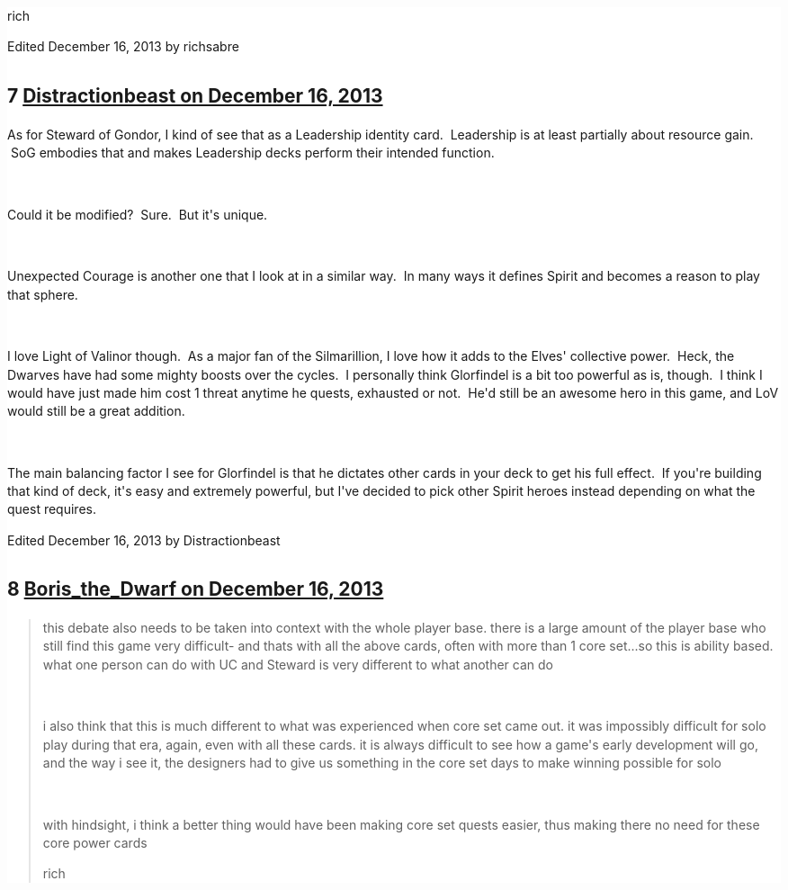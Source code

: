 rich

Edited December 16, 2013 by richsabre

## 7 [Distractionbeast on December 16, 2013](https://community.fantasyflightgames.com/topic/95265-5-cards-that-should-never-have-been-made/?do=findComment&comment=932203)

As for Steward of Gondor, I kind of see that as a Leadership identity card.  Leadership is at least partially about resource gain.  SoG embodies that and makes Leadership decks perform their intended function.  

 

Could it be modified?  Sure.  But it's unique.  

 

Unexpected Courage is another one that I look at in a similar way.  In many ways it defines Spirit and becomes a reason to play that sphere.  

 

I love Light of Valinor though.  As a major fan of the Silmarillion, I love how it adds to the Elves' collective power.  Heck, the Dwarves have had some mighty boosts over the cycles.  I personally think Glorfindel is a bit too powerful as is, though.  I think I would have just made him cost 1 threat anytime he quests, exhausted or not.  He'd still be an awesome hero in this game, and LoV would still be a great addition.

 

The main balancing factor I see for Glorfindel is that he dictates other cards in your deck to get his full effect.  If you're building that kind of deck, it's easy and extremely powerful, but I've decided to pick other Spirit heroes instead depending on what the quest requires.

Edited December 16, 2013 by Distractionbeast

## 8 [Boris_the_Dwarf on December 16, 2013](https://community.fantasyflightgames.com/topic/95265-5-cards-that-should-never-have-been-made/?do=findComment&comment=932260)

> this debate also needs to be taken into context with the whole player base. there is a large amount of the player base who still find this game very difficult- and thats with all the above cards, often with more than 1 core set...so this is ability based. what one person can do with UC and Steward is very different to what another can do
> 
>  
> 
> i also think that this is much different to what was experienced when core set came out. it was impossibly difficult for solo play during that era, again, even with all these cards. it is always difficult to see how a game's early development will go, and the way i see it, the designers had to give us something in the core set days to make winning possible for solo
> 
>  
> 
> with hindsight, i think a better thing would have been making core set quests easier, thus making there no need for these core power cards
> 
> rich
